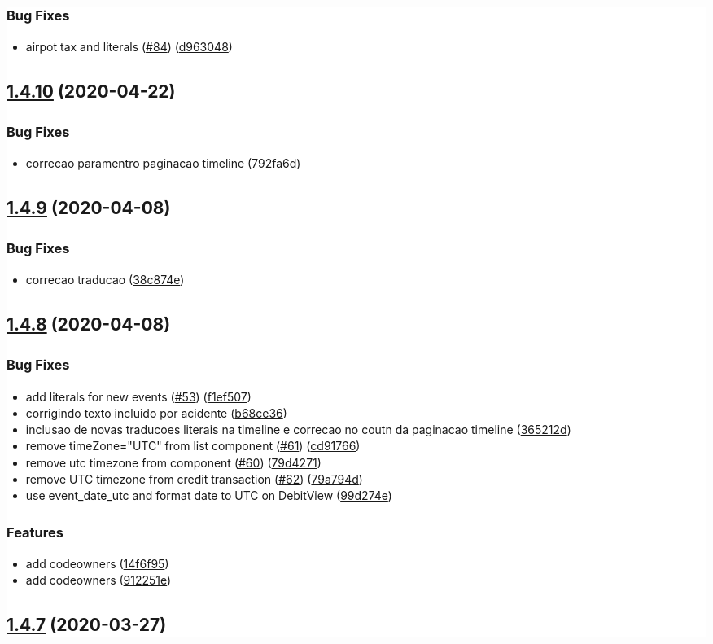 ### Bug Fixes

- airpot tax and literals ([#84](https://github.com/pismo/crm-ui/issues/84)) ([d963048](https://github.com/pismo/crm-ui/commit/d9630482ed6ca5e501b945d7f38923ae74cd47fa))

## [1.4.10](https://github.com/pismo/crm-ui/compare/1.4.9...1.4.10) (2020-04-22)

### Bug Fixes

- correcao paramentro paginacao timeline ([792fa6d](https://github.com/pismo/crm-ui/commit/792fa6db3d46740532e6dca81086415479e6fd81))

## [1.4.9](https://github.com/pismo/crm-ui/compare/1.4.8...1.4.9) (2020-04-08)

### Bug Fixes

- correcao traducao ([38c874e](https://github.com/pismo/crm-ui/commit/38c874ea42127d750efad66afe7e98cfbfd05262))

## [1.4.8](https://github.com/pismo/crm-ui/compare/1.4.4...1.4.8) (2020-04-08)

### Bug Fixes

- add literals for new events ([#53](https://github.com/pismo/crm-ui/issues/53)) ([f1ef507](https://github.com/pismo/crm-ui/commit/f1ef507b221d61c6746d94a4fbb641d64e450ef0))
- corrigindo texto incluido por acidente ([b68ce36](https://github.com/pismo/crm-ui/commit/b68ce36a4e22d94fd90b370e8da1400e75645f78))
- inclusao de novas traducoes literais na timeline e correcao no coutn da paginacao timeline ([365212d](https://github.com/pismo/crm-ui/commit/365212dfa1bf080834af788a616475ce3a10f727))
- remove timeZone="UTC" from list component ([#61](https://github.com/pismo/crm-ui/issues/61)) ([cd91766](https://github.com/pismo/crm-ui/commit/cd917667508883bc6641426afe145a2867ae8e29))
- remove utc timezone from component ([#60](https://github.com/pismo/crm-ui/issues/60)) ([79d4271](https://github.com/pismo/crm-ui/commit/79d42712b1621ea49eafa8d2620800ea4fd5c3b1))
- remove UTC timezone from credit transaction ([#62](https://github.com/pismo/crm-ui/issues/62)) ([79a794d](https://github.com/pismo/crm-ui/commit/79a794d206f2473cf19a7b28f2ecfa2c55fca4c8))
- use event_date_utc and format date to UTC on DebitView ([99d274e](https://github.com/pismo/crm-ui/commit/99d274e1af96f15d5947b1749b8f6c0496585b94))

### Features

- add codeowners ([14f6f95](https://github.com/pismo/crm-ui/commit/14f6f950f345453354bdf9d865fba6428507da21))
- add codeowners ([912251e](https://github.com/pismo/crm-ui/commit/912251ec09aa7ff980d7f24dde9e29ecb15c4cd8))

## [1.4.7](https://github.com/pismo/crm-ui/compare/1.4.4...1.4.7) (2020-03-27)
